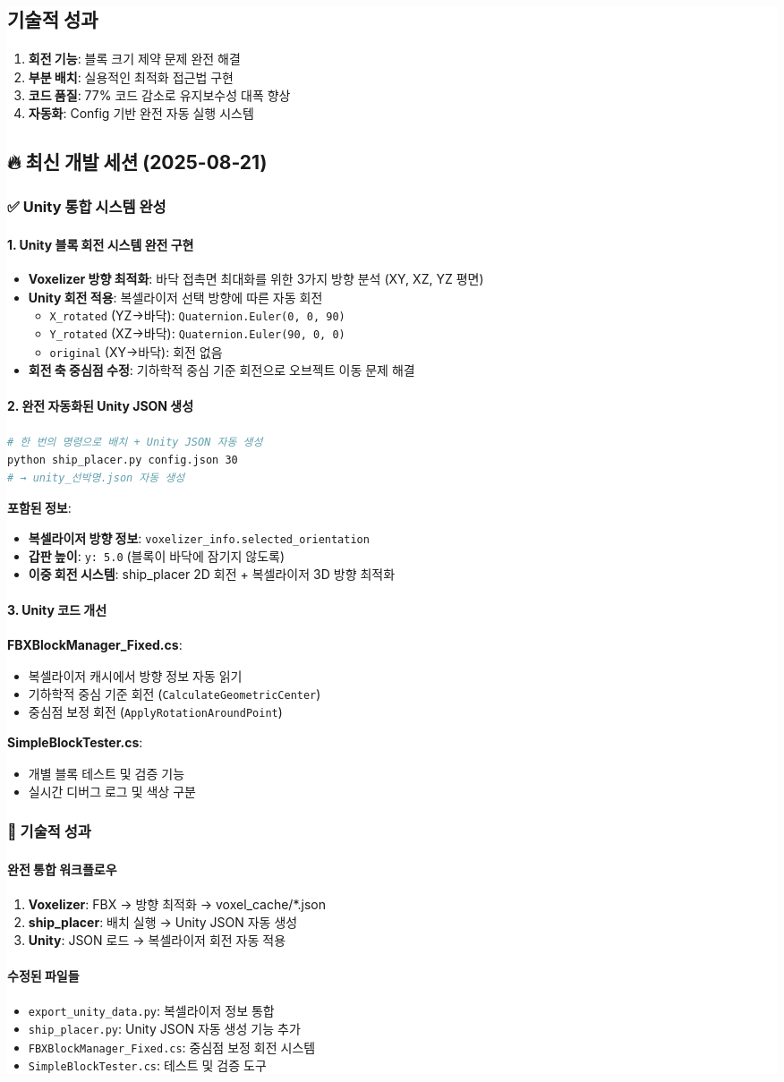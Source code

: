 ## 기술적 성과
1. **회전 기능**: 블록 크기 제약 문제 완전 해결
2. **부분 배치**: 실용적인 최적화 접근법 구현
3. **코드 품질**: 77% 코드 감소로 유지보수성 대폭 향상
4. **자동화**: Config 기반 완전 자동 실행 시스템

## 🔥 최신 개발 세션 (2025-08-21)

### ✅ Unity 통합 시스템 완성

#### **1. Unity 블록 회전 시스템 완전 구현**
- **Voxelizer 방향 최적화**: 바닥 접촉면 최대화를 위한 3가지 방향 분석 (XY, XZ, YZ 평면)
- **Unity 회전 적용**: 복셀라이저 선택 방향에 따른 자동 회전
  - `X_rotated` (YZ→바닥): `Quaternion.Euler(0, 0, 90)`
  - `Y_rotated` (XZ→바닥): `Quaternion.Euler(90, 0, 0)`  
  - `original` (XY→바닥): 회전 없음
- **회전 축 중심점 수정**: 기하학적 중심 기준 회전으로 오브젝트 이동 문제 해결

#### **2. 완전 자동화된 Unity JSON 생성**
```bash
# 한 번의 명령으로 배치 + Unity JSON 자동 생성
python ship_placer.py config.json 30
# → unity_선박명.json 자동 생성
```

**포함된 정보**:
- **복셀라이저 방향 정보**: `voxelizer_info.selected_orientation`
- **갑판 높이**: `y: 5.0` (블록이 바닥에 잠기지 않도록)
- **이중 회전 시스템**: ship_placer 2D 회전 + 복셀라이저 3D 방향 최적화

#### **3. Unity 코드 개선**
**FBXBlockManager_Fixed.cs**:
- 복셀라이저 캐시에서 방향 정보 자동 읽기
- 기하학적 중심 기준 회전 (`CalculateGeometricCenter`)
- 중심점 보정 회전 (`ApplyRotationAroundPoint`)

**SimpleBlockTester.cs**:
- 개별 블록 테스트 및 검증 기능
- 실시간 디버그 로그 및 색상 구분

### 🔧 기술적 성과

#### **완전 통합 워크플로우**
1. **Voxelizer**: FBX → 방향 최적화 → voxel_cache/*.json
2. **ship_placer**: 배치 실행 → Unity JSON 자동 생성
3. **Unity**: JSON 로드 → 복셀라이저 회전 자동 적용

#### **수정된 파일들**
- `export_unity_data.py`: 복셀라이저 정보 통합
- `ship_placer.py`: Unity JSON 자동 생성 기능 추가  
- `FBXBlockManager_Fixed.cs`: 중심점 보정 회전 시스템
- `SimpleBlockTester.cs`: 테스트 및 검증 도구
